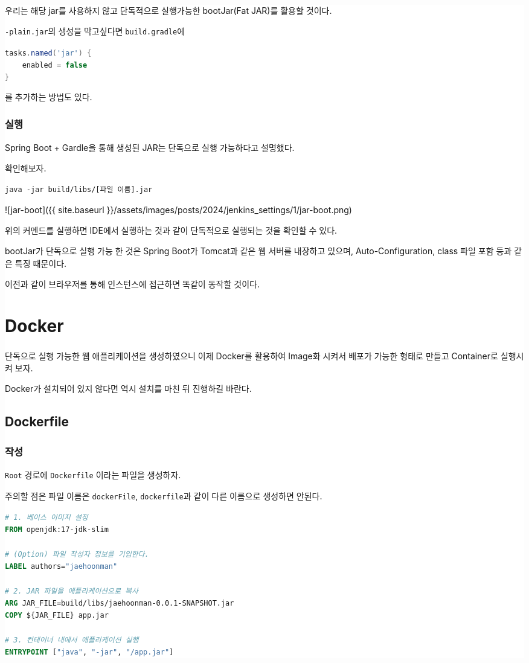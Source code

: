 우리는 해당 jar를 사용하지 않고 단독적으로 실행가능한 bootJar(Fat JAR)를 활용할 것이다.

`-plain.jar`의 생성을 막고싶다면 `build.gradle`에
``` gradle
tasks.named('jar') {
    enabled = false
}
```

를 추가하는 방법도 있다.

### 실행

Spring Boot + Gardle을 통해 생성된 JAR는 단독으로 실행 가능하다고 설명했다.

확인해보자.

``` shell
java -jar build/libs/[파일 이름].jar
```

![jar-boot]({{ site.baseurl }}/assets/images/posts/2024/jenkins_settings/1/jar-boot.png)

위의 커멘드를 실행하면 IDE에서 실행하는 것과 같이 단독적으로 실행되는 것을 확인할 수 있다.

bootJar가 단독으로 실행 가능 한 것은 Spring Boot가 Tomcat과 같은 웹 서버를 내장하고 있으며, Auto-Configuration, class 파일 포함 등과 같은 특징 때문이다.

이전과 같이 브라우저를 통해 인스턴스에 접근하면 똑같이 동작할 것이다.

# Docker

단독으로 실행 가능한 웹 애플리케이션을 생성하였으니 이제 Docker를 활용하여 Image화 시켜서 배포가 가능한 형태로 만들고 Container로 실행시켜 보자.

Docker가 설치되어 있지 않다면 역시 설치를 마친 뒤 진행하길 바란다.

## Dockerfile

### 작성

`Root` 경로에 `Dockerfile` 이라는 파일을 생성하자.

주의할 점은 파일 이름은 `dockerFile`, `dockerfile`과 같이 다른 이름으로 생성하면 안된다.

``` Dockerfile
# 1. 베이스 이미지 설정  
FROM openjdk:17-jdk-slim  
  
# (Option) 파일 작성자 정보를 기입한다.  
LABEL authors="jaehoonman"  
  
# 2. JAR 파일을 애플리케이션으로 복사  
ARG JAR_FILE=build/libs/jaehoonman-0.0.1-SNAPSHOT.jar  
COPY ${JAR_FILE} app.jar  
  
# 3. 컨테이너 내에서 애플리케이션 실행  
ENTRYPOINT ["java", "-jar", "/app.jar"]
```
